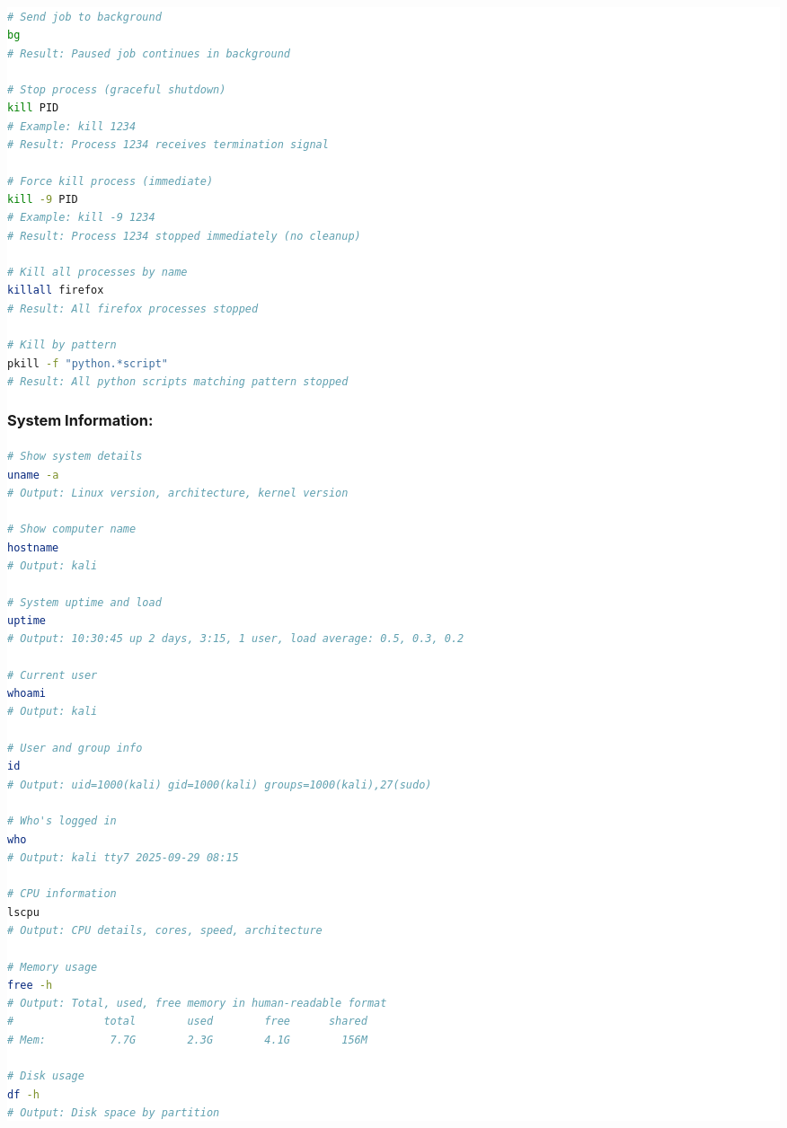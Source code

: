 ```bash
# Send job to background
bg
# Result: Paused job continues in background

# Stop process (graceful shutdown)
kill PID
# Example: kill 1234
# Result: Process 1234 receives termination signal

# Force kill process (immediate)
kill -9 PID
# Example: kill -9 1234
# Result: Process 1234 stopped immediately (no cleanup)

# Kill all processes by name
killall firefox
# Result: All firefox processes stopped

# Kill by pattern
pkill -f "python.*script"
# Result: All python scripts matching pattern stopped
```

### **System Information:**

```bash
# Show system details
uname -a
# Output: Linux version, architecture, kernel version

# Show computer name
hostname
# Output: kali

# System uptime and load
uptime
# Output: 10:30:45 up 2 days, 3:15, 1 user, load average: 0.5, 0.3, 0.2

# Current user
whoami
# Output: kali

# User and group info
id
# Output: uid=1000(kali) gid=1000(kali) groups=1000(kali),27(sudo)

# Who's logged in
who
# Output: kali tty7 2025-09-29 08:15

# CPU information
lscpu
# Output: CPU details, cores, speed, architecture

# Memory usage
free -h
# Output: Total, used, free memory in human-readable format
#              total        used        free      shared
# Mem:          7.7G        2.3G        4.1G        156M

# Disk usage
df -h
# Output: Disk space by partition
```